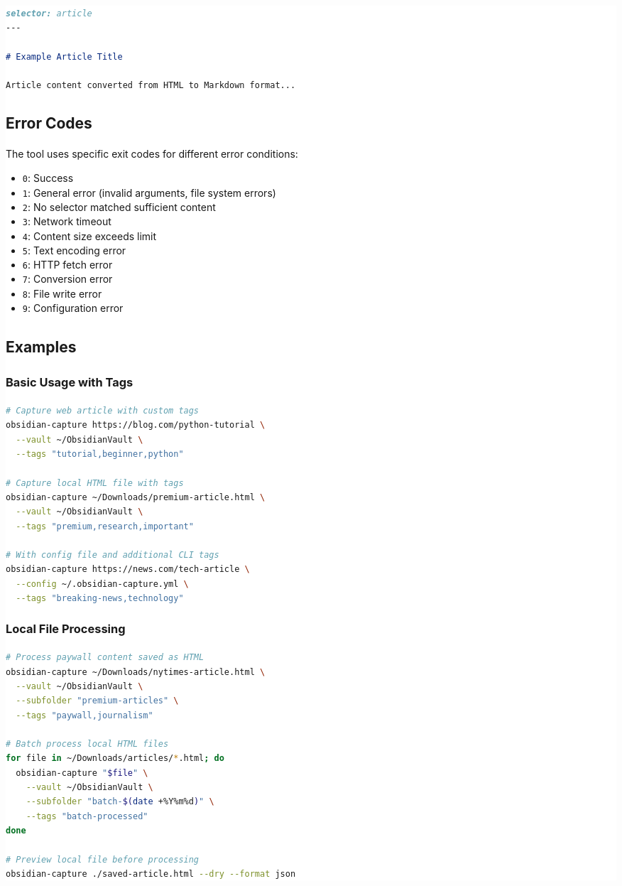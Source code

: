 ```markdown
selector: article
---

# Example Article Title

Article content converted from HTML to Markdown format...
```

## Error Codes

The tool uses specific exit codes for different error conditions:

- `0`: Success
- `1`: General error (invalid arguments, file system errors)
- `2`: No selector matched sufficient content
- `3`: Network timeout
- `4`: Content size exceeds limit
- `5`: Text encoding error
- `6`: HTTP fetch error
- `7`: Conversion error
- `8`: File write error
- `9`: Configuration error

## Examples

### Basic Usage with Tags
```bash
# Capture web article with custom tags
obsidian-capture https://blog.com/python-tutorial \
  --vault ~/ObsidianVault \
  --tags "tutorial,beginner,python"

# Capture local HTML file with tags
obsidian-capture ~/Downloads/premium-article.html \
  --vault ~/ObsidianVault \
  --tags "premium,research,important"

# With config file and additional CLI tags  
obsidian-capture https://news.com/tech-article \
  --config ~/.obsidian-capture.yml \
  --tags "breaking-news,technology"
```

### Local File Processing
```bash
# Process paywall content saved as HTML
obsidian-capture ~/Downloads/nytimes-article.html \
  --vault ~/ObsidianVault \
  --subfolder "premium-articles" \
  --tags "paywall,journalism"

# Batch process local HTML files
for file in ~/Downloads/articles/*.html; do
  obsidian-capture "$file" \
    --vault ~/ObsidianVault \
    --subfolder "batch-$(date +%Y%m%d)" \
    --tags "batch-processed"
done

# Preview local file before processing
obsidian-capture ./saved-article.html --dry --format json
```
